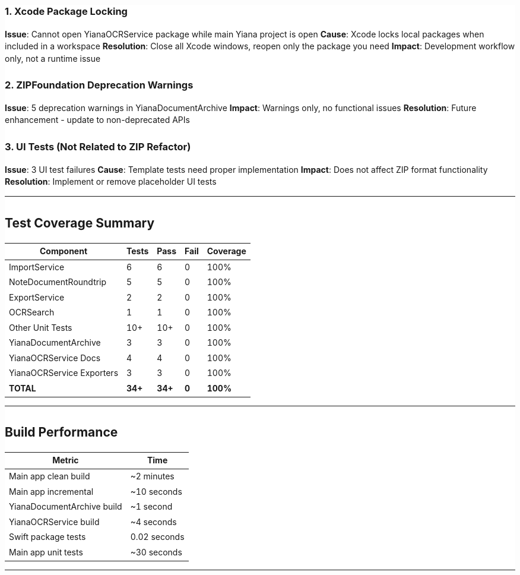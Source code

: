 ### 1. Xcode Package Locking
**Issue**: Cannot open YianaOCRService package while main Yiana project is open
**Cause**: Xcode locks local packages when included in a workspace
**Resolution**: Close all Xcode windows, reopen only the package you need
**Impact**: Development workflow only, not a runtime issue

### 2. ZIPFoundation Deprecation Warnings
**Issue**: 5 deprecation warnings in YianaDocumentArchive
**Impact**: Warnings only, no functional issues
**Resolution**: Future enhancement - update to non-deprecated APIs

### 3. UI Tests (Not Related to ZIP Refactor)
**Issue**: 3 UI test failures
**Cause**: Template tests need proper implementation
**Impact**: Does not affect ZIP format functionality
**Resolution**: Implement or remove placeholder UI tests

---

## Test Coverage Summary

| Component | Tests | Pass | Fail | Coverage |
|-----------|-------|------|------|----------|
| ImportService | 6 | 6 | 0 | 100% |
| NoteDocumentRoundtrip | 5 | 5 | 0 | 100% |
| ExportService | 2 | 2 | 0 | 100% |
| OCRSearch | 1 | 1 | 0 | 100% |
| Other Unit Tests | 10+ | 10+ | 0 | 100% |
| YianaDocumentArchive | 3 | 3 | 0 | 100% |
| YianaOCRService Docs | 4 | 4 | 0 | 100% |
| YianaOCRService Exporters | 3 | 3 | 0 | 100% |
| **TOTAL** | **34+** | **34+** | **0** | **100%** |

---

## Build Performance

| Metric | Time |
|--------|------|
| Main app clean build | ~2 minutes |
| Main app incremental | ~10 seconds |
| YianaDocumentArchive build | ~1 second |
| YianaOCRService build | ~4 seconds |
| Swift package tests | 0.02 seconds |
| Main app unit tests | ~30 seconds |

---